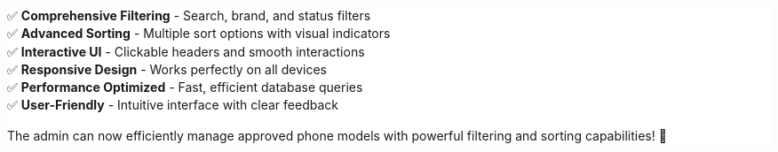 ✅ **Comprehensive Filtering** - Search, brand, and status filters  
✅ **Advanced Sorting** - Multiple sort options with visual indicators  
✅ **Interactive UI** - Clickable headers and smooth interactions  
✅ **Responsive Design** - Works perfectly on all devices  
✅ **Performance Optimized** - Fast, efficient database queries  
✅ **User-Friendly** - Intuitive interface with clear feedback  

The admin can now efficiently manage approved phone models with powerful filtering and sorting capabilities! 🚀

